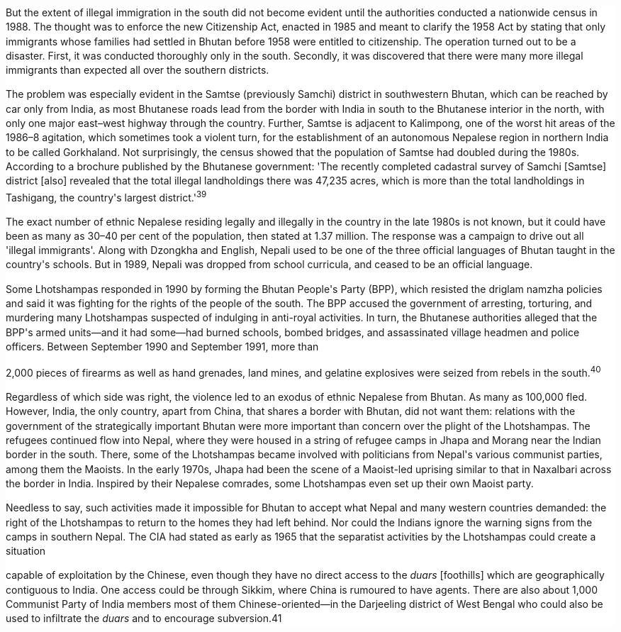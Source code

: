 But the extent of illegal immigration in the south did not become evident until the authorities conducted a nationwide census in 1988. The thought was to enforce the new Citizenship Act, enacted in 1985 and meant to clarify the 1958 Act by stating that only immigrants whose families had settled in Bhutan before 1958 were entitled to citizenship. The operation turned out to be a disaster. First, it was conducted thoroughly only in the south. Secondly, it was discovered that there were many more illegal immigrants than expected all over the southern districts.

The problem was especially evident in the Samtse (previously Samchi) district in southwestern Bhutan, which can be reached by car only from India, as most Bhutanese roads lead from the border with India in south to the Bhutanese interior in the north, with only one major east–west highway through the country. Further, Samtse is adjacent to Kalimpong, one of the worst hit areas of the 1986–8 agitation, which sometimes took a violent turn, for the establishment of an autonomous Nepalese region in northern India to be called Gorkhaland. Not surprisingly, the census showed that the population of Samtse had doubled during the 1980s. According to a brochure published by the Bhutanese government: 'The recently completed cadastral survey of Samchi [Samtse] district [also] revealed that the total illegal landholdings there was 47,235 acres, which is more than the total landholdings in Tashigang, the country's largest district.'<sup>39</sup>

The exact number of ethnic Nepalese residing legally and illegally in the country in the late 1980s is not known, but it could have been as many as 30–40 per cent of the population, then stated at 1.37 million. The response was a campaign to drive out all 'illegal immigrants'. Along with Dzongkha and English, Nepali used to be one of the three official languages of Bhutan taught in the country's schools. But in 1989, Nepali was dropped from school curricula, and ceased to be an official language.

Some Lhotshampas responded in 1990 by forming the Bhutan People's Party (BPP), which resisted the driglam namzha policies and said it was fighting for the rights of the people of the south. The BPP accused the government of arresting, torturing, and murdering many Lhotshampas suspected of indulging in anti-royal activities. In turn, the Bhutanese authorities alleged that the BPP's armed units—and it had some—had burned schools, bombed bridges, and assassinated village headmen and police officers. Between September 1990 and September 1991, more than

2,000 pieces of firearms as well as hand grenades, land mines, and gelatine explosives were seized from rebels in the south.<sup>40</sup>

Regardless of which side was right, the violence led to an exodus of ethnic Nepalese from Bhutan. As many as 100,000 fled. However, India, the only country, apart from China, that shares a border with Bhutan, did not want them: relations with the government of the strategically important Bhutan were more important than concern over the plight of the Lhotshampas. The refugees continued flow into Nepal, where they were housed in a string of refugee camps in Jhapa and Morang near the Indian border in the south. There, some of the Lhotshampas became involved with politicians from Nepal's various communist parties, among them the Maoists. In the early 1970s, Jhapa had been the scene of a Maoist-led uprising similar to that in Naxalbari across the border in India. Inspired by their Nepalese comrades, some Lhotshampas even set up their own Maoist party.

Needless to say, such activities made it impossible for Bhutan to accept what Nepal and many western countries demanded: the right of the Lhotshampas to return to the homes they had left behind. Nor could the Indians ignore the warning signs from the camps in southern Nepal. The CIA had stated as early as 1965 that the separatist activities by the Lhotshampas could create a situation

capable of exploitation by the Chinese, even though they have no direct access to the *duars* [foothills] which are geographically contiguous to India. One access could be through Sikkim, where China is rumoured to have agents. There are also about 1,000 Communist Party of India members most of them Chinese-oriented—in the Darjeeling district of West Bengal who could also be used to infiltrate the *duars* and to encourage subversion.41
